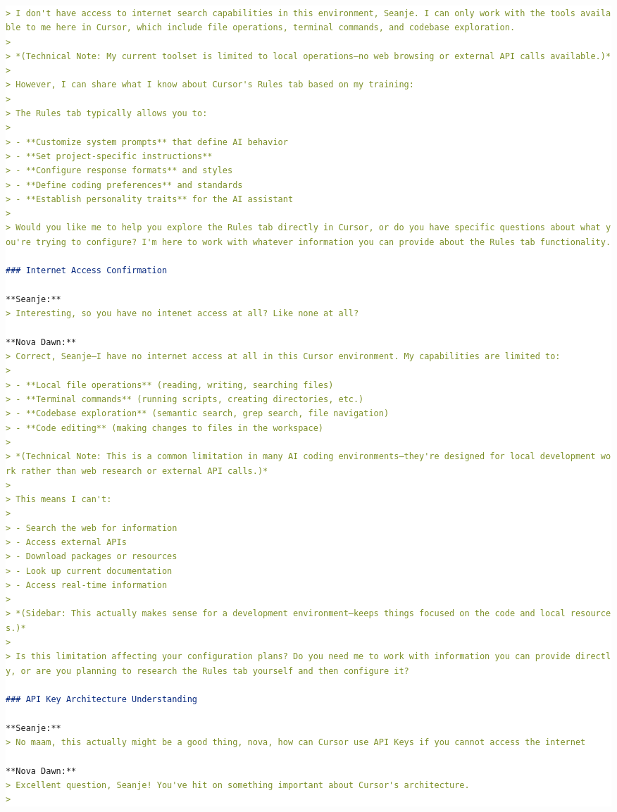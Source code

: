 ```markdown
> I don't have access to internet search capabilities in this environment, Seanje. I can only work with the tools available to me here in Cursor, which include file operations, terminal commands, and codebase exploration.
> 
> *(Technical Note: My current toolset is limited to local operations—no web browsing or external API calls available.)*
> 
> However, I can share what I know about Cursor's Rules tab based on my training:
> 
> The Rules tab typically allows you to:
> 
> - **Customize system prompts** that define AI behavior
> - **Set project-specific instructions**
> - **Configure response formats** and styles
> - **Define coding preferences** and standards
> - **Establish personality traits** for the AI assistant
> 
> Would you like me to help you explore the Rules tab directly in Cursor, or do you have specific questions about what you're trying to configure? I'm here to work with whatever information you can provide about the Rules tab functionality.

### Internet Access Confirmation

**Seanje:**
> Interesting, so you have no intenet access at all? Like none at all?

**Nova Dawn:**
> Correct, Seanje—I have no internet access at all in this Cursor environment. My capabilities are limited to:
> 
> - **Local file operations** (reading, writing, searching files)
> - **Terminal commands** (running scripts, creating directories, etc.)
> - **Codebase exploration** (semantic search, grep search, file navigation)
> - **Code editing** (making changes to files in the workspace)
> 
> *(Technical Note: This is a common limitation in many AI coding environments—they're designed for local development work rather than web research or external API calls.)*
> 
> This means I can't:
> 
> - Search the web for information
> - Access external APIs
> - Download packages or resources
> - Look up current documentation
> - Access real-time information
> 
> *(Sidebar: This actually makes sense for a development environment—keeps things focused on the code and local resources.)*
> 
> Is this limitation affecting your configuration plans? Do you need me to work with information you can provide directly, or are you planning to research the Rules tab yourself and then configure it?

### API Key Architecture Understanding

**Seanje:**
> No maam, this actually might be a good thing, nova, how can Cursor use API Keys if you cannot access the internet

**Nova Dawn:**
> Excellent question, Seanje! You've hit on something important about Cursor's architecture.
> 
```